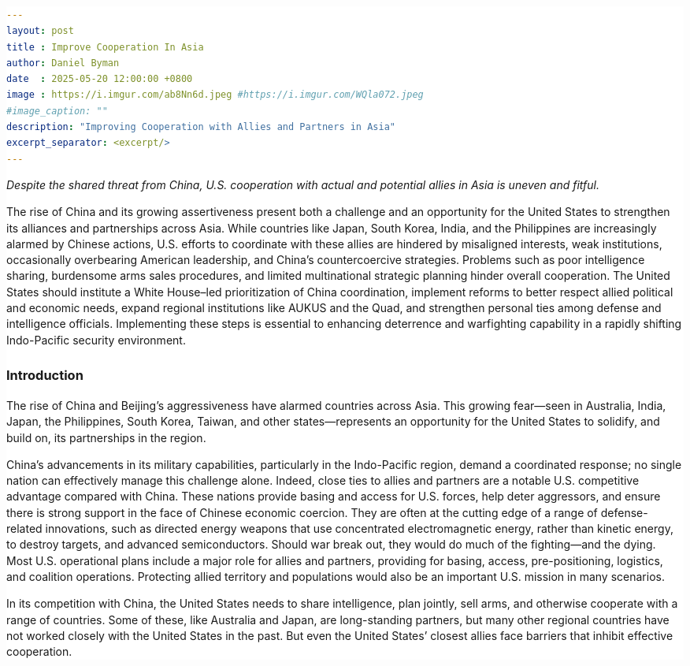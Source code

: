 ```yaml
---
layout: post
title : Improve Cooperation In Asia
author: Daniel Byman
date  : 2025-05-20 12:00:00 +0800
image : https://i.imgur.com/ab8Nn6d.jpeg #https://i.imgur.com/WQla072.jpeg
#image_caption: ""
description: "Improving Cooperation with Allies and Partners in Asia"
excerpt_separator: <excerpt/>
---
```


_Despite the shared threat from China, U.S. cooperation with actual and potential allies in Asia is uneven and fitful._

<excerpt/>

The rise of China and its growing assertiveness present both a challenge and an opportunity for the United States to strengthen its alliances and partnerships across Asia. While countries like Japan, South Korea, India, and the Philippines are increasingly alarmed by Chinese actions, U.S. efforts to coordinate with these allies are hindered by misaligned interests, weak institutions, occasionally overbearing American leadership, and China’s countercoercive strategies. Problems such as poor intelligence sharing, burdensome arms sales procedures, and limited multinational strategic planning hinder overall cooperation. The United States should institute a White House–led prioritization of China coordination, implement reforms to better respect allied political and economic needs, expand regional institutions like AUKUS and the Quad, and strengthen personal ties among defense and intelligence officials. Implementing these steps is essential to enhancing deterrence and warfighting capability in a rapidly shifting Indo-Pacific security environment.


### Introduction

The rise of China and Beijing’s aggressiveness have alarmed countries across Asia. This growing fear—seen in Australia, India, Japan, the Philippines, South Korea, Taiwan, and other states—represents an opportunity for the United States to solidify, and build on, its partnerships in the region.

China’s advancements in its military capabilities, particularly in the Indo-Pacific region, demand a coordinated response; no single nation can effectively manage this challenge alone. Indeed, close ties to allies and partners are a notable U.S. competitive advantage compared with China. These nations provide basing and access for U.S. forces, help deter aggressors, and ensure there is strong support in the face of Chinese economic coercion. They are often at the cutting edge of a range of defense-related innovations, such as directed energy weapons that use concentrated electromagnetic energy, rather than kinetic energy, to destroy targets, and advanced semiconductors. Should war break out, they would do much of the fighting—and the dying. Most U.S. operational plans include a major role for allies and partners, providing for basing, access, pre-positioning, logistics, and coalition operations. Protecting allied territory and populations would also be an important U.S. mission in many scenarios.

In its competition with China, the United States needs to share intelligence, plan jointly, sell arms, and otherwise cooperate with a range of countries. Some of these, like Australia and Japan, are long-standing partners, but many other regional countries have not worked closely with the United States in the past. But even the United States’ closest allies face barriers that inhibit effective cooperation.
